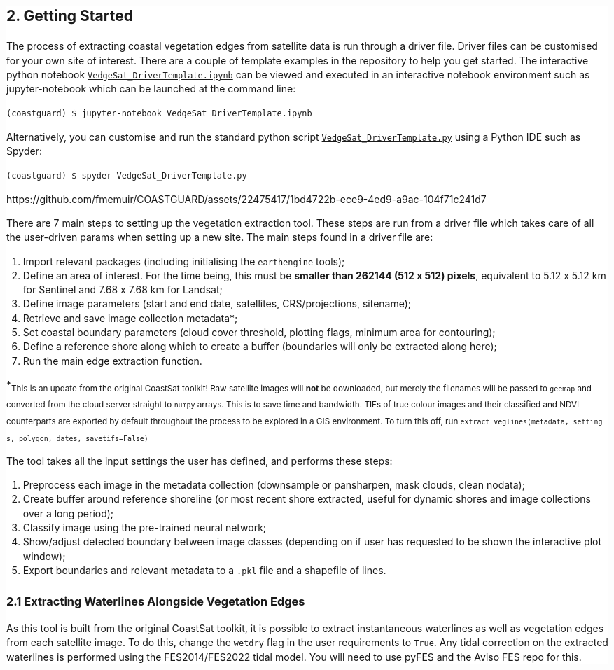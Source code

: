 

## 2. Getting Started

The process of extracting coastal vegetation edges from satellite data is run through a driver file. Driver files can be customised for your own site of interest. There are a couple of template examples in the repository to help you get started. 
The interactive python notebook [`VedgeSat_DriverTemplate.ipynb`](https://github.com/fmemuir/COASTGUARD/blob/master/VedgeSat_DriverTemplate.ipynb) can be viewed and executed in an interactive notebook environment such as jupyter-notebook which can be launched at the command line:
```
(coastguard) $ jupyter-notebook VedgeSat_DriverTemplate.ipynb
```
Alternatively, you can customise and run the standard python script [`VedgeSat_DriverTemplate.py`](https://github.com/fmemuir/COASTGUARD/blob/master/VedgeSat_DriverTemplate.py) using a Python IDE such as Spyder:
```
(coastguard) $ spyder VedgeSat_DriverTemplate.py
```
https://github.com/fmemuir/COASTGUARD/assets/22475417/1bd4722b-ece9-4ed9-a9ac-104f71c241d7

There are 7 main steps to setting up the vegetation extraction tool. These steps are run from a driver file which takes care of all the user-driven params when setting up a new site. The main steps found in a driver file are:

1. Import relevant packages (including initialising the `earthengine` tools);
2. Define an area of interest. For the time being, this must be **smaller than 262144 (512 x 512) pixels**, equivalent to 5.12 x 5.12 km for Sentinel and 7.68 x 7.68 km for Landsat;
3. Define image parameters (start and end date, satellites, CRS/projections, sitename);
4. Retrieve and save image collection metadata*;
5. Set coastal boundary parameters (cloud cover threshold, plotting flags, minimum area for contouring);
6. Define a reference shore along which to create a buffer (boundaries will only be extracted along here);
7. Run the main edge extraction function.

*<sub>This is an update from the original CoastSat toolkit! Raw satellite images will **not** be downloaded, but merely the filenames will be passed to `geemap` and converted from the cloud server straight to `numpy` arrays. This is to save time and bandwidth. TIFs of true colour images and their classified and NDVI counterparts are exported by default throughout the process to be explored in a GIS environment. To turn this off, run `extract_veglines(metadata, settings, polygon, dates, savetifs=False)`</sub>

The tool takes all the input settings the user has defined, and performs these steps:

1. Preprocess each image in the metadata collection (downsample or pansharpen, mask clouds, clean nodata);
2. Create buffer around reference shoreline (or most recent shore extracted, useful for dynamic shores and image collections over a long period);
3. Classify image using the pre-trained neural network; 
4. Show/adjust detected boundary between image classes (depending on if user has requested to be shown the interactive plot window);
5. Export boundaries and relevant metadata to a `.pkl` file and a shapefile of lines.

### 2.1 Extracting Waterlines Alongside Vegetation Edges
As this tool is built from the original CoastSat toolkit, it is possible to extract instantaneous waterlines as well as vegetation edges from each satellite image. To do this, change the `wetdry` flag in the user requirements to `True`. Any tidal correction on the extracted waterlines is performed using the FES2014/FES2022 tidal model. You will need to use pyFES and the Aviso FES repo for this. 
